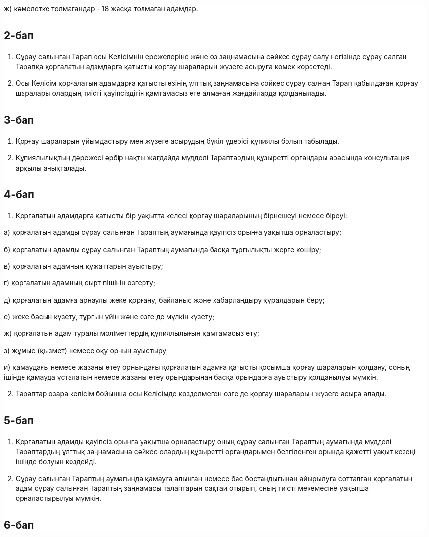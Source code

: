 ж) кәмелетке толмағандар - 18 жасқа толмаған адамдар.

## 2-бап

1. Сұрау салынған Тарап осы Келісімнің ережелеріне және өз заңнамасына сәйкес сұрау салу негізінде сұрау салған Тарапқа қорғалатын адамдарға қатысты қорғау шараларын жүзеге асыруға көмек көрсетеді.

2. Осы Келісім қорғалатын адамдарға қатысты өзінің ұлттық заңнамасына сәйкес сұрау салған Тарап қабылдаған қорғау шаралары олардың тиісті қауіпсіздігін қамтамасыз ете алмаған жағдайларда қолданылады.

## 3-бап

1. Қорғау шараларын ұйымдастыру мен жүзеге асырудың бүкіл үдерісі құпиялы болып табылады.

2. Құпиялылықтың дәрежесі әрбір нақты жағдайда мүдделі Тараптардың құзыретті органдары арасында консультация арқылы анықталады.

## 4-бап

1. Қорғалатын адамдарға қатысты бір уақытта келесі қорғау шараларының бірнешеуі немесе біреуі:

а) қорғалатын адамды сұрау салынған Тараптың аумағында қауіпсіз орынға уақытша орналастыру;

б) қорғалатын адамды сұрау салынған Тараптың аумағында басқа тұрғылықты жерге көшіру;

в) қорғалатын адамның құжаттарын ауыстыру;

г) қорғалатын адамның сырт пішінін өзгерту;

д) қорғалатын адамға арнаулы жеке қорғану, байланыс және хабарландыру құралдарын беру;

е) жеке басын күзету, тұрғын үйін және өзге де мүлкін күзету;

ж) қорғалатын адам туралы мәліметтердің құпиялылығын қамтамасыз ету;

з) жұмыс (қызмет) немесе оқу орнын ауыстыру;

и) қамаудағы немесе жазаны өтеу орнындағы қорғалатын адамға қатысты қосымша қорғау шараларын қолдану, соның ішінде қамауда ұсталатын немесе жазаны өтеу орындарынан басқа орындарға ауыстыру қолданылуы мүмкін.

2. Тараптар өзара келісім бойынша осы Келісімде көзделмеген өзге де қорғау шараларын жүзеге асыра алады.

## 5-бап

1. Қорғалатын адамды қауіпсіз орынға уақытша орналастыру оның сұрау салынған Тараптың аумағында мүдделі Тараптардың ұлттық заңнамасына сәйкес олардың құзыретті органдарымен белгіленген орында қажетті уақыт кезеңі ішінде болуын көздейді.

2. Сұрау салынған Тараптың аумағында қамауға алынған немесе бас бостандығынан айырылуға сотталған қорғалатын адам сұрау салынған Тараптың заңнамасы талаптарын сақтай отырып, оның тиісті мекемесіне уақытша орналастырылуы мүмкін.

## 6-бап
